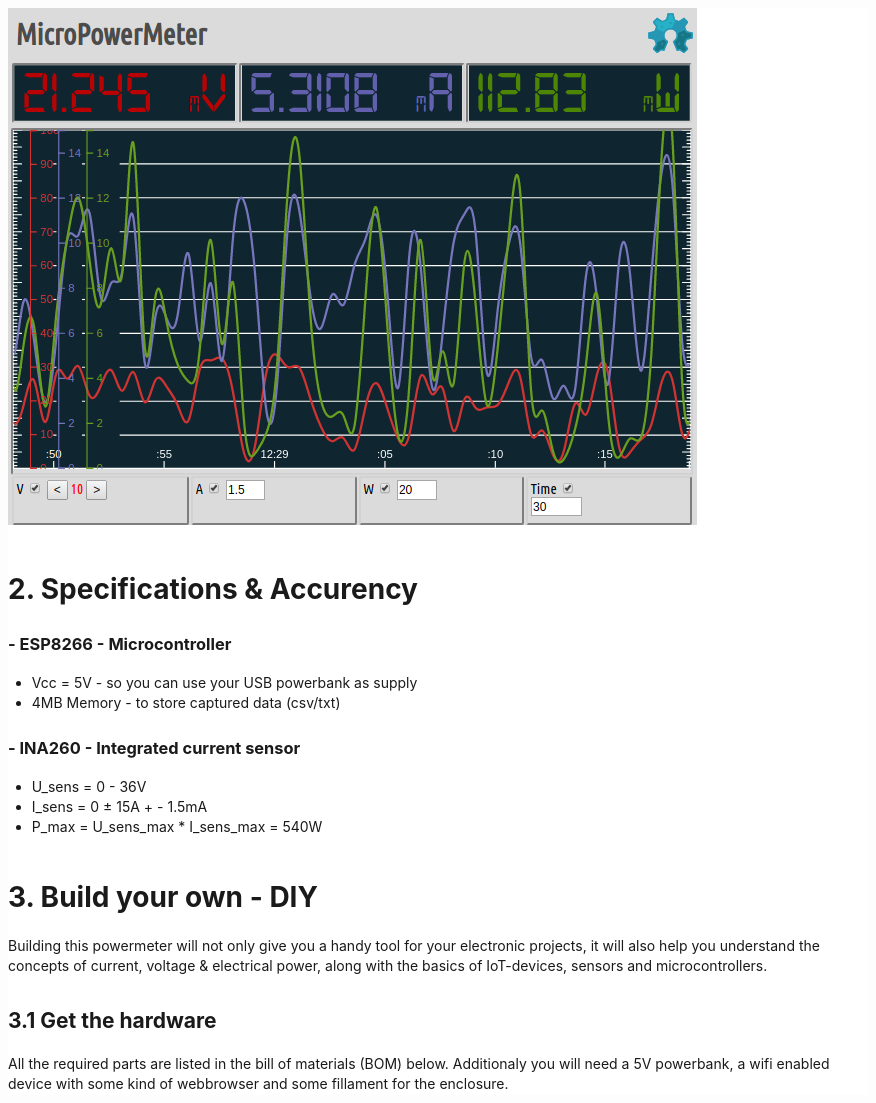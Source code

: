 ![circuit](/docs/images/ui_preview.png)

# 2. Specifications & Accurency

### - ESP8266 - Microcontroller 
- Vcc = 5V  - so you can use your USB powerbank as supply  
- 4MB Memory - to store captured data (csv/txt)

### - INA260 - Integrated current sensor 
- U_sens = 0 - 36V  
- I_sens = 0 ± 15A + - 1.5mA  
- P_max = U_sens_max * I_sens_max = 540W 

# 3. Build your own - DIY

Building this powermeter will not only give you a handy tool for your electronic projects, it will also help you understand the concepts of current, voltage & electrical power, along with the basics of IoT-devices, sensors and microcontrollers. 

## 3.1 Get the hardware  

All the required parts are listed in the bill of materials (BOM) below. Additionaly you will need a 5V powerbank, a wifi enabled device with some kind of webbrowser and some fillament for the enclosure. 
